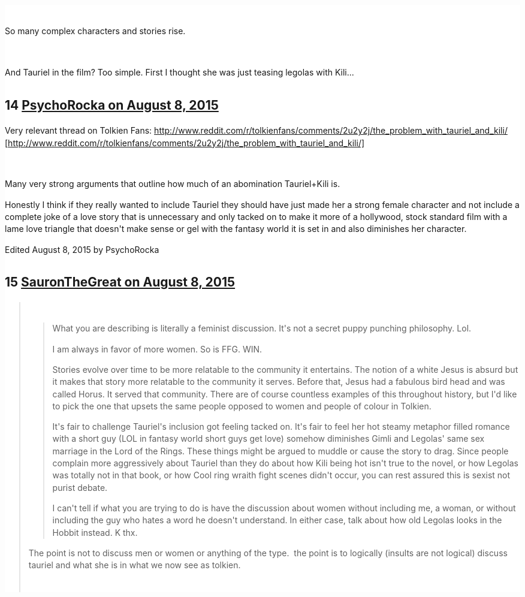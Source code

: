  

So many complex characters and stories rise. 

 

And Tauriel in the film? Too simple. First I thought she was just teasing legolas with Kili... 

## 14 [PsychoRocka on August 8, 2015](https://community.fantasyflightgames.com/topic/184501-tauriel/?do=findComment&comment=1726361)

Very relevant thread on Tolkien Fans:
http://www.reddit.com/r/tolkienfans/comments/2u2y2j/the_problem_with_tauriel_and_kili/ [http://www.reddit.com/r/tolkienfans/comments/2u2y2j/the_problem_with_tauriel_and_kili/]

 

Many very strong arguments that outline how much of an abomination Tauriel+Kili is.

Honestly I think if they really wanted to include Tauriel they should have just made her a strong female character and not include a complete joke of a love story that is unnecessary and only tacked on to make it more of a hollywood, stock standard film with a lame love triangle that doesn't make sense or gel with the fantasy world it is set in and also diminishes her character.

Edited August 8, 2015 by PsychoRocka

## 15 [SauronTheGreat on August 8, 2015](https://community.fantasyflightgames.com/topic/184501-tauriel/?do=findComment&comment=1726398)

>  
> 
> > What you are describing is literally a feminist discussion. It's not a secret puppy punching philosophy. Lol.
> > 
> > I am always in favor of more women. So is FFG. WIN.
> > 
> > Stories evolve over time to be more relatable to the community it entertains. The notion of a white Jesus is absurd but it makes that story more relatable to the community it serves. Before that, Jesus had a fabulous bird head and was called Horus. It served that community. There are of course countless examples of this throughout history, but I'd like to pick the one that upsets the same people opposed to women and people of colour in Tolkien.
> > 
> > It's fair to challenge Tauriel's inclusion got feeling tacked on. It's fair to feel her hot steamy metaphor filled romance with a short guy (LOL in fantasy world short guys get love) somehow diminishes Gimli and Legolas' same sex marriage in the Lord of the Rings. These things might be argued to muddle or cause the story to drag. Since people complain more aggressively about Tauriel than they do about how Kili being hot isn't true to the novel, or how Legolas was totally not in that book, or how Cool ring wraith fight scenes didn't occur, you can rest assured this is sexist not purist debate.
> > 
> > I can't tell if what you are trying to do is have the discussion about women without including me, a woman, or without including the guy who hates a word he doesn't understand. In either case, talk about how old Legolas looks in the Hobbit instead. K thx.
> 
> The point is not to discuss men or women or anything of the type.  the point is to logically (insults are not logical) discuss tauriel and what she is in what we now see as tolkien.
> 
>  
